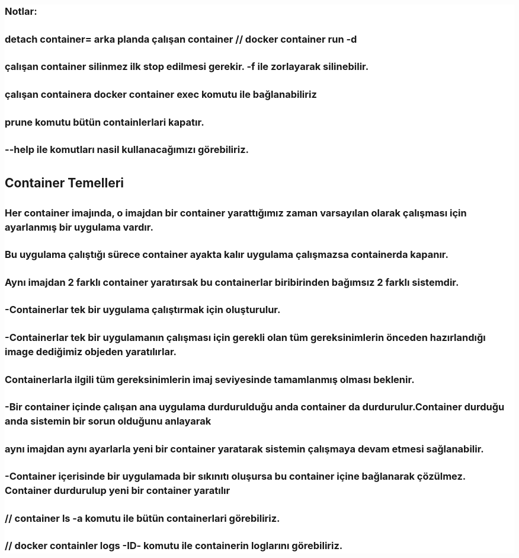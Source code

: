 ### Notlar:
### detach container= arka planda çalışan container // docker container run -d
### çalışan container silinmez ilk stop edilmesi gerekir. -f ile zorlayarak silinebilir.
### çalışan containera docker container exec komutu ile bağlanabiliriz 
### prune komutu bütün containlerlari kapatır.
### --help ile komutları nasil kullanacağımızı görebiliriz.

## Container Temelleri
### Her container imajında, o imajdan bir container yarattığımız zaman varsayılan olarak çalışması için ayarlanmış bir uygulama vardır. 
### Bu uygulama çalıştığı sürece container ayakta kalır uygulama çalışmazsa containerda kapanır.
### Aynı imajdan 2 farklı container yaratırsak bu containerlar biribirinden bağımsız 2 farklı sistemdir.

### -Containerlar tek bir uygulama çalıştırmak için oluşturulur.
### -Containerlar tek bir uygulamanın çalışması için gerekli olan  tüm gereksinimlerin önceden hazırlandığı image dediğimiz objeden yaratılırlar.
### Containerlarla ilgili tüm gereksinimlerin imaj seviyesinde tamamlanmış olması beklenir.
### -Bir container içinde çalışan ana uygulama durdurulduğu anda container da durdurulur.Container durduğu anda sistemin bir sorun olduğunu anlayarak
### aynı imajdan aynı ayarlarla yeni bir container yaratarak sistemin çalışmaya devam etmesi sağlanabilir.
### -Container içerisinde bir uygulamada bir sıkınıtı oluşursa bu container içine bağlanarak çözülmez. Container durdurulup yeni bir container yaratılır

### // container ls -a komutu ile bütün containerlari görebiliriz.
### // docker containler logs -ID- komutu ile containerin loglarını görebiliriz.
